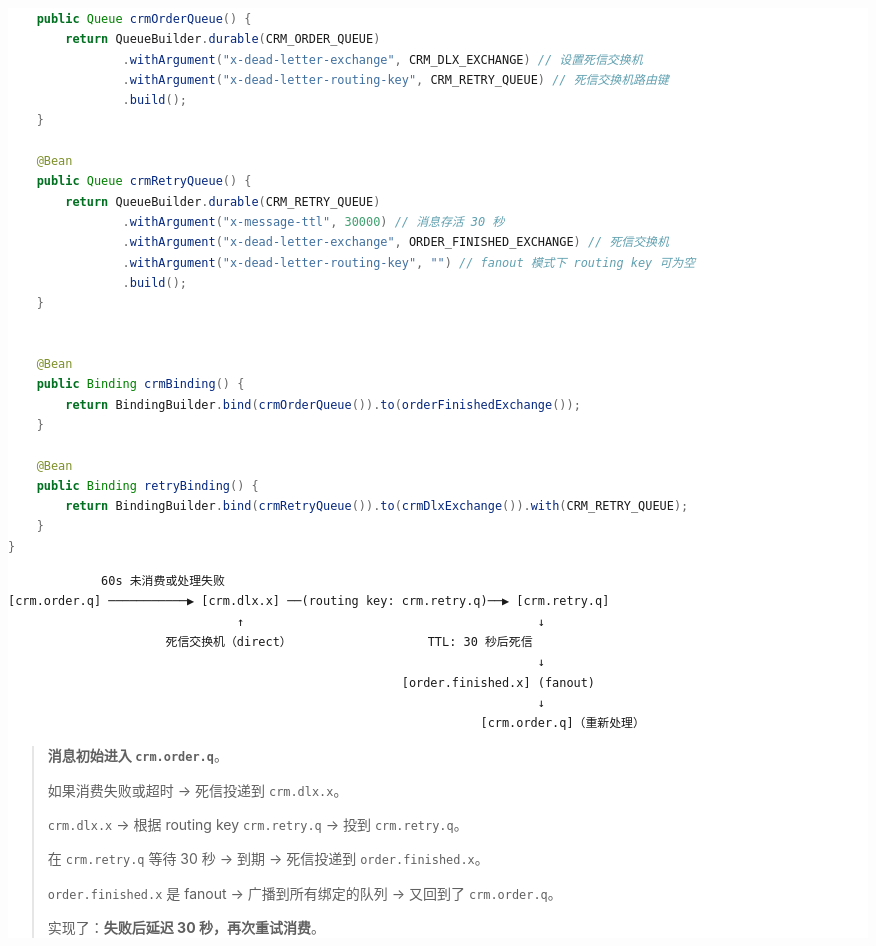 ```java
    public Queue crmOrderQueue() {
        return QueueBuilder.durable(CRM_ORDER_QUEUE)
                .withArgument("x-dead-letter-exchange", CRM_DLX_EXCHANGE) // 设置死信交换机
                .withArgument("x-dead-letter-routing-key", CRM_RETRY_QUEUE) // 死信交换机路由键
                .build();
    }

    @Bean
    public Queue crmRetryQueue() {
        return QueueBuilder.durable(CRM_RETRY_QUEUE)
                .withArgument("x-message-ttl", 30000) // 消息存活 30 秒
                .withArgument("x-dead-letter-exchange", ORDER_FINISHED_EXCHANGE) // 死信交换机
                .withArgument("x-dead-letter-routing-key", "") // fanout 模式下 routing key 可为空
                .build();
    }


    @Bean
    public Binding crmBinding() {
        return BindingBuilder.bind(crmOrderQueue()).to(orderFinishedExchange());
    }

    @Bean
    public Binding retryBinding() {
        return BindingBuilder.bind(crmRetryQueue()).to(crmDlxExchange()).with(CRM_RETRY_QUEUE);
    }
}
```

```
             60s 未消费或处理失败
[crm.order.q] ───────────▶ [crm.dlx.x] ──(routing key: crm.retry.q)──▶ [crm.retry.q]
                                ↑                                         ↓
                      死信交换机（direct）                   TTL: 30 秒后死信
                                                                          ↓
                                                       [order.finished.x] (fanout)
                                                                          ↓
                                                                  [crm.order.q]（重新处理）
```

> **消息初始进入 `crm.order.q`**。
>
> 如果消费失败或超时 → 死信投递到 `crm.dlx.x`。
>
> `crm.dlx.x` → 根据 routing key `crm.retry.q` → 投到 `crm.retry.q`。
>
> 在 `crm.retry.q` 等待 30 秒 → 到期 → 死信投递到 `order.finished.x`。
>
> `order.finished.x` 是 fanout → 广播到所有绑定的队列 → 又回到了 `crm.order.q`。
>
> 实现了：**失败后延迟 30 秒，再次重试消费**。
